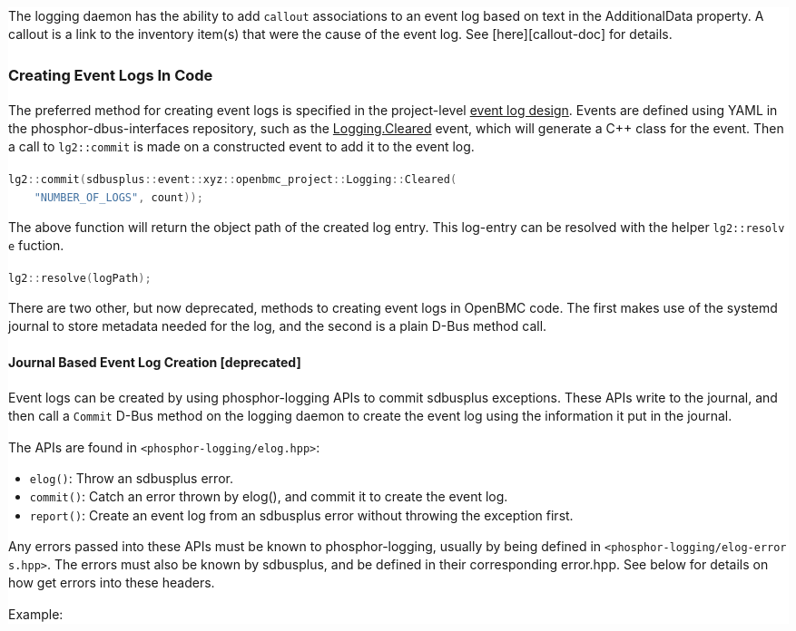 The logging daemon has the ability to add `callout` associations to an event log
based on text in the AdditionalData property. A callout is a link to the
inventory item(s) that were the cause of the event log. See [here][callout-doc]
for details.

### Creating Event Logs In Code

The preferred method for creating event logs is specified in the project-level
[event log design][event-log-design]. Events are defined using YAML in the
phosphor-dbus-interfaces repository, such as the
[Logging.Cleared][logging-cleared] event, which will generate a C++ class for
the event. Then a call to `lg2::commit` is made on a constructed event to add it
to the event log.

```cpp
lg2::commit(sdbusplus::event::xyz::openbmc_project::Logging::Cleared(
    "NUMBER_OF_LOGS", count));
```

The above function will return the object path of the created log entry. This
log-entry can be resolved with the helper `lg2::resolve` fuction.

```cpp
lg2::resolve(logPath);
```

There are two other, but now deprecated, methods to creating event logs in
OpenBMC code. The first makes use of the systemd journal to store metadata
needed for the log, and the second is a plain D-Bus method call.

[event-log-design]:
  https://github.com/openbmc/docs/blob/master/designs/event-logging.md#phosphor-logging
[logging-cleared]:
  https://github.com/openbmc/phosphor-dbus-interfaces/blob/6a8507d06e172d8d29c0459f0a0d078553d2ecc7/yaml/xyz/openbmc_project/Logging.events.yaml#L4

#### Journal Based Event Log Creation [deprecated]

Event logs can be created by using phosphor-logging APIs to commit sdbusplus
exceptions. These APIs write to the journal, and then call a `Commit` D-Bus
method on the logging daemon to create the event log using the information it
put in the journal.

The APIs are found in `<phosphor-logging/elog.hpp>`:

- `elog()`: Throw an sdbusplus error.
- `commit()`: Catch an error thrown by elog(), and commit it to create the event
  log.
- `report()`: Create an event log from an sdbusplus error without throwing the
  exception first.

Any errors passed into these APIs must be known to phosphor-logging, usually by
being defined in `<phosphor-logging/elog-errors.hpp>`. The errors must also be
known by sdbusplus, and be defined in their corresponding error.hpp. See below
for details on how get errors into these headers.

Example:


[openpower-occ-control]: https://github.com/openbmc/openpower-occ-control